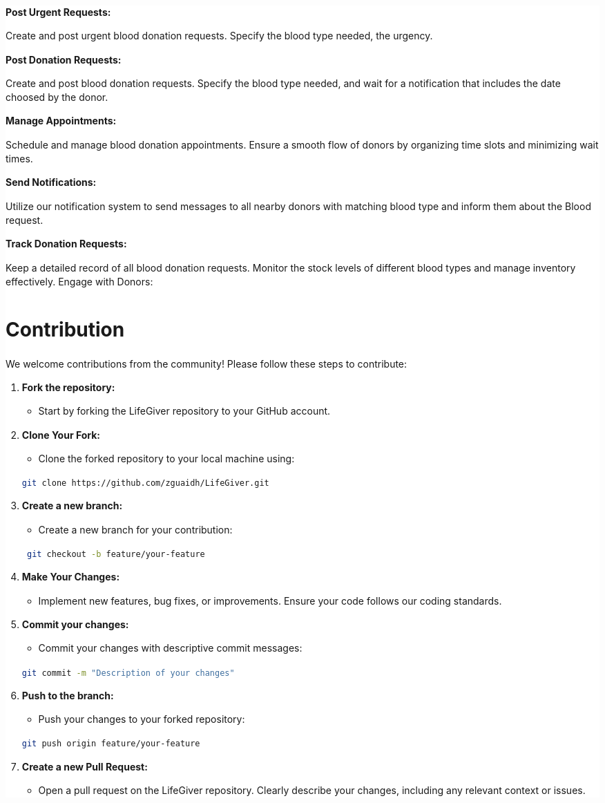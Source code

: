 **Post Urgent Requests:**

Create and post urgent blood donation requests. Specify the blood type needed, the urgency.

**Post Donation Requests:**

Create and post blood donation requests. Specify the blood type needed, and wait for a notification that includes the date choosed by the donor.

**Manage Appointments:**

Schedule and manage blood donation appointments. Ensure a smooth flow of donors by organizing time slots and minimizing wait times.

**Send Notifications:**

Utilize our notification system to send messages to all nearby donors with matching blood type and inform them about the Blood request.

**Track Donation Requests:**

Keep a detailed record of all blood donation requests. Monitor the stock levels of different blood types and manage inventory effectively.
Engage with Donors:


# Contribution

We welcome contributions from the community! Please follow these steps to contribute:

1. **Fork the repository:**
    - Start by forking the LifeGiver repository to your GitHub account.

2. **Clone Your Fork:**
    - Clone the forked repository to your local machine using:
     ```bash
     git clone https://github.com/zguaidh/LifeGiver.git
     ```

3. **Create a new branch:** 
    - Create a new branch for your contribution:
    ```bash
     git checkout -b feature/your-feature
     ```

4. **Make Your Changes:**
    - Implement new features, bug fixes, or improvements. Ensure your code follows our coding standards.

5. **Commit your changes:**
     - Commit your changes with descriptive commit messages:
     ```bash
     git commit -m "Description of your changes"
     ```

6. **Push to the branch:**
    - Push your changes to your forked repository:
     ```bash
     git push origin feature/your-feature
     ```
7. **Create a new Pull Request:**
    - Open a pull request on the LifeGiver repository. Clearly describe your changes, including any relevant context or issues.
